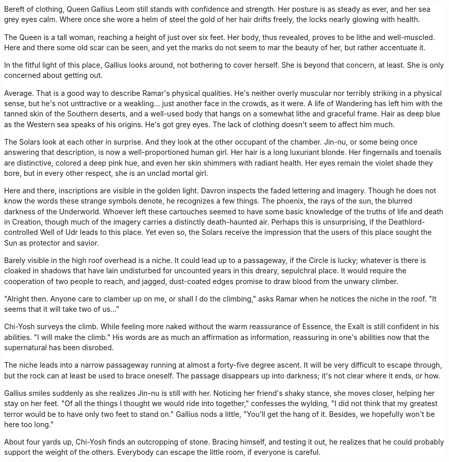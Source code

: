 Bereft of clothing, Queen Gallius Leom still stands with confidence and strength. Her posture is as steady as ever, and her sea grey eyes calm. Where once she wore a helm of steel the gold of her hair drifts freely, the locks nearly glowing with health.

The Queen is a tall woman, reaching a height of just over six feet. Her body, thus revealed, proves to be lithe and well-muscled. Here and there some old scar can be seen, and yet the marks do not seem to mar the beauty of her, but rather accentuate it.

In the fitful light of this place, Gallius looks around, not bothering to cover herself. She is beyond that concern, at least. She is only concerned about getting out.

Average. That is a good way to describe Ramar's physical qualities. He's neither overly muscular nor terribly striking in a physical sense, but he's not unttractive or a weakling... just another face in the crowds, as it were. A life of Wandering has left him with the tanned skin of the Southern deserts, and a well-used body that hangs on a somewhat lithe and graceful frame. Hair as deep blue as the Western sea speaks of his origins. He's got grey eyes. The lack of clothing doesn't seem to affect him much.

The Solars look at each other in surprise. And they look at the other occupant of the chamber. Jin-nu, or some being once answering that description, is now a well-proportioned human girl. Her hair is a long luxuriant blonde. Her fingernails and toenails are distinctive, colored a deep pink hue, and even her skin shimmers with radiant health. Her eyes remain the violet shade they bore, but in every other respect, she is an unclad mortal girl.

Here and there, inscriptions are visible in the golden light. Davron inspects the faded lettering and imagery. Though he does not know the words these strange symbols denote, he recognizes a few things. The phoenix, the rays of the sun, the blurred darkness of the Underworld. Whoever left these cartouches seemed to have some basic knowledge of the truths of life and death in Creation, though much of the imagery carries a distinctly death-haunted air. Perhaps this is unsurprising, if the Deathlord-controlled Well of Udr leads to this place. Yet even so, the Solars receive the impression that the users of this place sought the Sun as protector and savior.

Barely visible in the high roof overhead is a niche. It could lead up to a passageway, if the Circle is lucky; whatever is there is cloaked in shadows that have lain undisturbed for uncounted years in this dreary, sepulchral place. It would require the cooperation of two people to reach, and jagged, dust-coated edges promise to draw blood from the unwary climber.

"Alright then. Anyone care to clamber up on me, or shall I do the climbing," asks Ramar when he notices the niche in the roof. "It seems that it will take two of us..."

Chi-Yosh surveys the climb. While feeling more naked without the warm reassurance of Essence, the Exalt is still confident in his abilities. "I will make the climb." His words are as much an affirmation as information, reassuring in one's abilities now that the supernatural has been disrobed.

The niche leads into a narrow passageway running at almost a forty-five degree ascent. It will be very difficult to escape through, but the rock can at least be used to brace oneself. The passage disappears up into darkness; it's not clear where it ends, or how.

Gallius smiles suddenly as she realizes Jin-nu is still with her. Noticing her friend's shaky stance, she moves closer, helping her stay on her feet. "Of all the things I thought we would ride into together," confesses the wylding, "I did not think that my greatest terror would be to have only two feet to stand on." Gallius nods a little, "You'll get the hang of it. Besides, we hopefully won't be here too long."

About four yards up, Chi-Yosh finds an outcropping of stone. Bracing himself, and testing it out, he realizes that he could probably support the weight of the others. Everybody can escape the little room, if everyone is careful.
